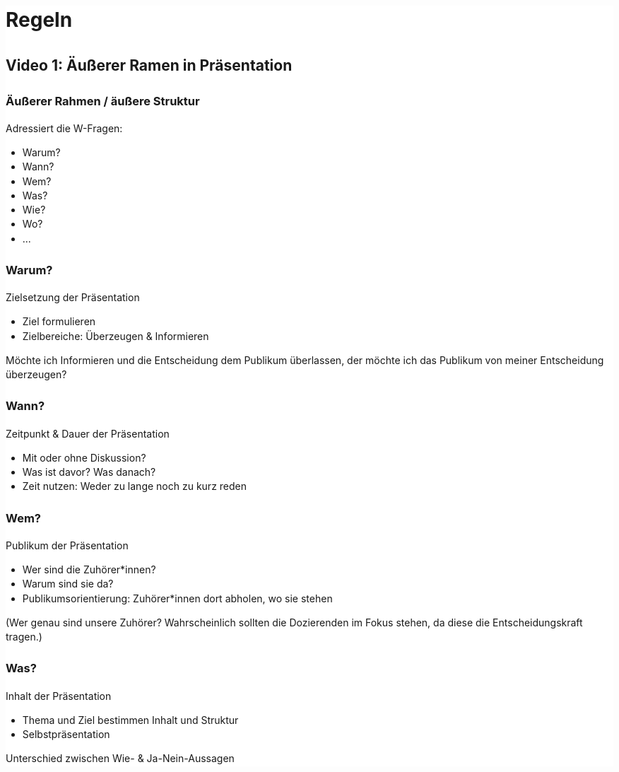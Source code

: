 # Regeln

## Video 1: Äußerer Ramen in Präsentation

### Äußerer Rahmen / äußere Struktur

Adressiert die W-Fragen:

- Warum?
- Wann?
- Wem?
- Was?
- Wie?
- Wo?
- ...

### Warum?

Zielsetzung der Präsentation

- Ziel formulieren
- Zielbereiche: Überzeugen & Informieren

Möchte ich Informieren und die Entscheidung dem Publikum überlassen, der möchte ich das Publikum von meiner Entscheidung überzeugen?

### Wann?

Zeitpunkt & Dauer der Präsentation

- Mit oder ohne Diskussion?
- Was ist davor? Was danach?
- Zeit nutzen: Weder zu lange noch zu kurz reden

### Wem?

Publikum der Präsentation

- Wer sind die Zuhörer*innen?
- Warum sind sie da?
- Publikumsorientierung: Zuhörer*innen dort abholen, wo sie stehen

(Wer genau sind unsere Zuhörer? Wahrscheinlich sollten die Dozierenden im Fokus stehen, da diese die Entscheidungskraft tragen.)

### Was?

Inhalt der Präsentation

- Thema und Ziel bestimmen Inhalt und Struktur
- Selbstpräsentation

Unterschied zwischen Wie- & Ja-Nein-Aussagen

